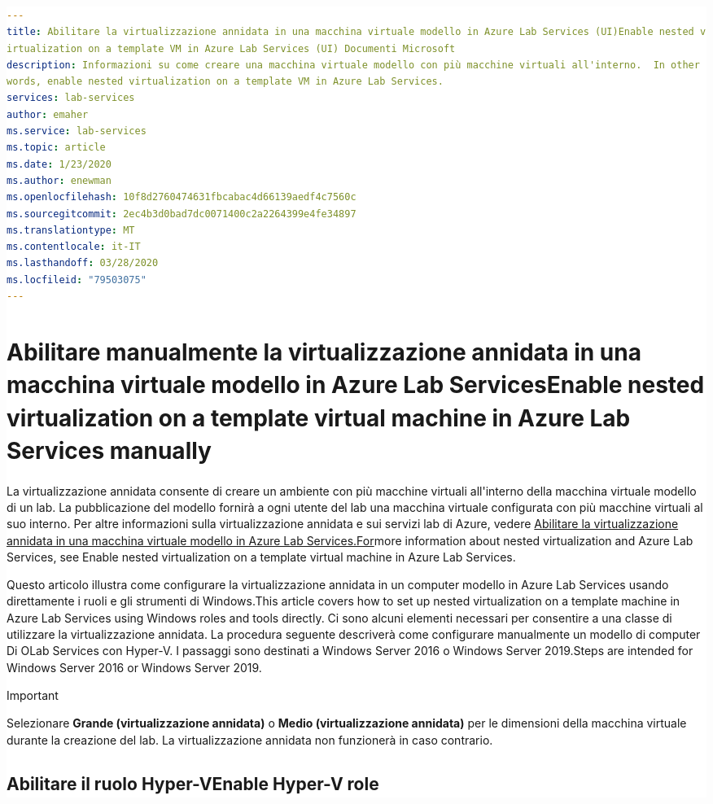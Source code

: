 ```yaml
---
title: Abilitare la virtualizzazione annidata in una macchina virtuale modello in Azure Lab Services (UI)Enable nested virtualization on a template VM in Azure Lab Services (UI) Documenti Microsoft
description: Informazioni su come creare una macchina virtuale modello con più macchine virtuali all'interno.  In other words, enable nested virtualization on a template VM in Azure Lab Services.
services: lab-services
author: emaher
ms.service: lab-services
ms.topic: article
ms.date: 1/23/2020
ms.author: enewman
ms.openlocfilehash: 10f8d2760474631fbcabac4d66139aedf4c7560c
ms.sourcegitcommit: 2ec4b3d0bad7dc0071400c2a2264399e4fe34897
ms.translationtype: MT
ms.contentlocale: it-IT
ms.lasthandoff: 03/28/2020
ms.locfileid: "79503075"
---
```

# <a name="enable-nested-virtualization-on-a-template-virtual-machine-in-azure-lab-services-manually"></a>Abilitare manualmente la virtualizzazione annidata in una macchina virtuale modello in Azure Lab ServicesEnable nested virtualization on a template virtual machine in Azure Lab Services manually

La virtualizzazione annidata consente di creare un ambiente con più macchine virtuali all'interno della macchina virtuale modello di un lab. La pubblicazione del modello fornirà a ogni utente del lab una macchina virtuale configurata con più macchine virtuali al suo interno.  Per altre informazioni sulla virtualizzazione annidata e sui servizi lab di Azure, vedere [Abilitare la virtualizzazione annidata in una macchina virtuale modello in Azure Lab Services.For](how-to-enable-nested-virtualization-template-vm.md)more information about nested virtualization and Azure Lab Services, see Enable nested virtualization on a template virtual machine in Azure Lab Services.

Questo articolo illustra come configurare la virtualizzazione annidata in un computer modello in Azure Lab Services usando direttamente i ruoli e gli strumenti di Windows.This article covers how to set up nested virtualization on a template machine in Azure Lab Services using Windows roles and tools directly.  Ci sono alcuni elementi necessari per consentire a una classe di utilizzare la virtualizzazione annidata.  La procedura seguente descriverà come configurare manualmente un modello di computer Di OLab Services con Hyper-V.  I passaggi sono destinati a Windows Server 2016 o Windows Server 2019.Steps are intended for Windows Server 2016 or Windows Server 2019.  

>[!IMPORTANT]
>Selezionare **Grande (virtualizzazione annidata)** o **Medio (virtualizzazione annidata)** per le dimensioni della macchina virtuale durante la creazione del lab.  La virtualizzazione annidata non funzionerà in caso contrario.  

## <a name="enable-hyper-v-role"></a>Abilitare il ruolo Hyper-VEnable Hyper-V role
